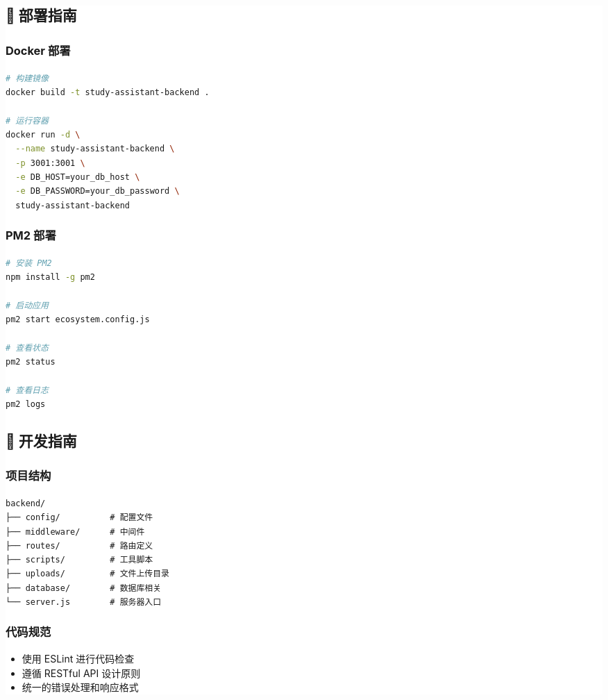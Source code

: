 ## 🚀 部署指南

### Docker 部署
```bash
# 构建镜像
docker build -t study-assistant-backend .

# 运行容器
docker run -d \
  --name study-assistant-backend \
  -p 3001:3001 \
  -e DB_HOST=your_db_host \
  -e DB_PASSWORD=your_db_password \
  study-assistant-backend
```

### PM2 部署
```bash
# 安装 PM2
npm install -g pm2

# 启动应用
pm2 start ecosystem.config.js

# 查看状态
pm2 status

# 查看日志
pm2 logs
```

## 🔧 开发指南

### 项目结构
```
backend/
├── config/          # 配置文件
├── middleware/      # 中间件
├── routes/          # 路由定义
├── scripts/         # 工具脚本
├── uploads/         # 文件上传目录
├── database/        # 数据库相关
└── server.js        # 服务器入口
```

### 代码规范
- 使用 ESLint 进行代码检查
- 遵循 RESTful API 设计原则
- 统一的错误处理和响应格式
